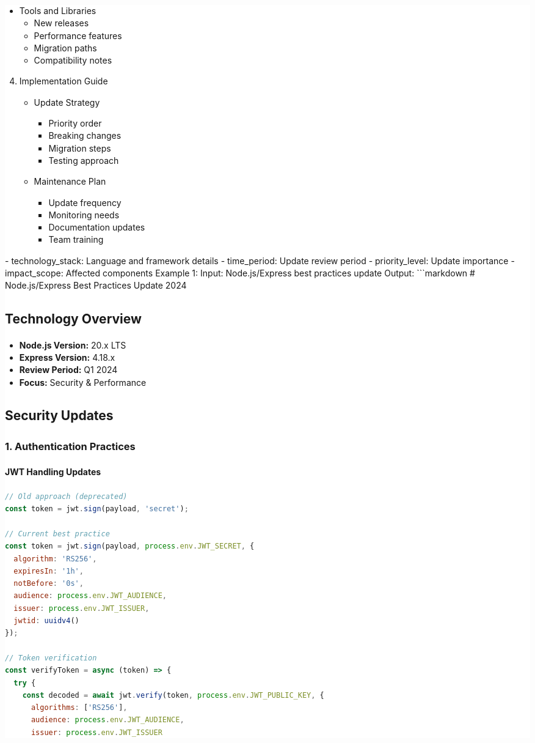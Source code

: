    - Tools and Libraries
     * New releases
     * Performance features
     * Migration paths
     * Compatibility notes

4. Implementation Guide
   - Update Strategy
     * Priority order
     * Breaking changes
     * Migration steps
     * Testing approach

   - Maintenance Plan
     * Update frequency
     * Monitoring needs
     * Documentation updates
     * Team training

</instructions>

<variables>
- technology_stack: Language and framework details
- time_period: Update review period
- priority_level: Update importance
- impact_scope: Affected components
</variables>

<examples>
Example 1:
Input: Node.js/Express best practices update
Output:
```markdown
# Node.js/Express Best Practices Update 2024

## Technology Overview
- **Node.js Version:** 20.x LTS
- **Express Version:** 4.18.x
- **Review Period:** Q1 2024
- **Focus:** Security & Performance

## Security Updates

### 1. Authentication Practices
#### JWT Handling Updates
```javascript
// Old approach (deprecated)
const token = jwt.sign(payload, 'secret');

// Current best practice
const token = jwt.sign(payload, process.env.JWT_SECRET, {
  algorithm: 'RS256',
  expiresIn: '1h',
  notBefore: '0s',
  audience: process.env.JWT_AUDIENCE,
  issuer: process.env.JWT_ISSUER,
  jwtid: uuidv4()
});

// Token verification
const verifyToken = async (token) => {
  try {
    const decoded = await jwt.verify(token, process.env.JWT_PUBLIC_KEY, {
      algorithms: ['RS256'],
      audience: process.env.JWT_AUDIENCE,
      issuer: process.env.JWT_ISSUER
```